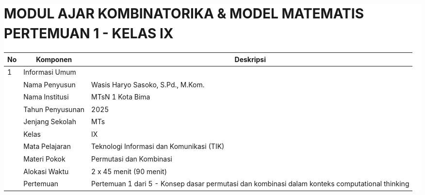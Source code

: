 # MODUL AJAR KOMBINATORIKA & MODEL MATEMATIS PERTEMUAN 1 - KELAS IX

<table>
<thead>
    <tr class="header">
        <th>No</th>
        <th>Komponen</th>
        <th>Deskripsi</th>
    </tr>
</thead>
<tbody>
    <tr class="header">
        <td>1</td>
        <td>Informasi Umum</td>
        <td></td>
    </tr>
    <tr>
        <td></td>
        <td>Nama Penyusun</td>
        <td>Wasis Haryo Sasoko, S.Pd., M.Kom.</td>
    </tr>
    <tr>
        <td></td>
        <td>Nama Institusi</td>
        <td>MTsN 1 Kota Bima</td>
    </tr>
    <tr>
        <td></td>
        <td>Tahun Penyusunan</td>
        <td>2025</td>
    </tr>
    <tr>
        <td></td>
        <td>Jenjang Sekolah</td>
        <td>MTs</td>
    </tr>
    <tr>
        <td></td>
        <td>Kelas</td>
        <td>IX</td>
    </tr>
    <tr>
        <td></td>
        <td>Mata Pelajaran</td>
        <td>Teknologi Informasi dan Komunikasi (TIK)</td>
    </tr>
    <tr>
        <td></td>
        <td>Materi Pokok</td>
        <td>Permutasi dan Kombinasi</td>
    </tr>
    <tr>
        <td></td>
        <td>Alokasi Waktu</td>
        <td>2 x 45 menit (90 menit)</td>
    </tr>
    <tr>
        <td></td>
        <td>Pertemuan</td>
        <td>Pertemuan 1 dari 5 - Konsep dasar permutasi dan kombinasi dalam konteks computational thinking</td>